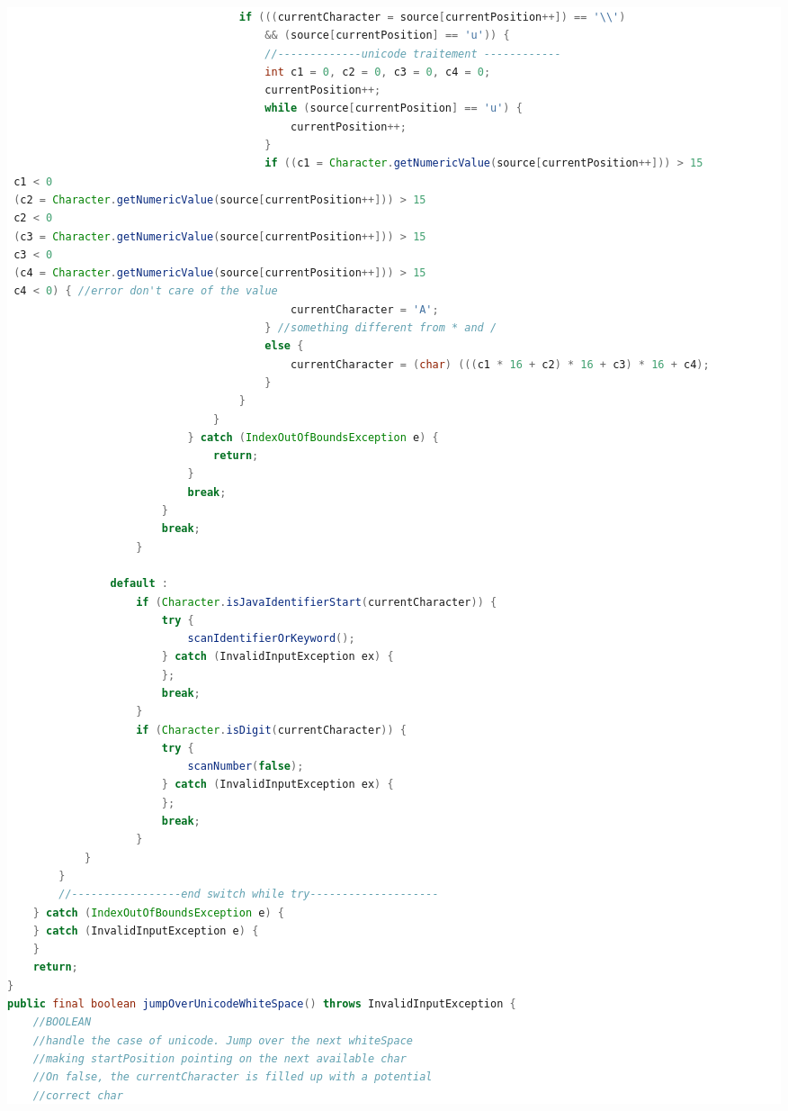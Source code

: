 ```java
									if (((currentCharacter = source[currentPosition++]) == '\\')
										&& (source[currentPosition] == 'u')) {
										//-------------unicode traitement ------------
										int c1 = 0, c2 = 0, c3 = 0, c4 = 0;
										currentPosition++;
										while (source[currentPosition] == 'u') {
											currentPosition++;
										}
										if ((c1 = Character.getNumericValue(source[currentPosition++])) > 15
 c1 < 0
 (c2 = Character.getNumericValue(source[currentPosition++])) > 15
 c2 < 0
 (c3 = Character.getNumericValue(source[currentPosition++])) > 15
 c3 < 0
 (c4 = Character.getNumericValue(source[currentPosition++])) > 15
 c4 < 0) { //error don't care of the value
											currentCharacter = 'A';
										} //something different from * and /
										else {
											currentCharacter = (char) (((c1 * 16 + c2) * 16 + c3) * 16 + c4);
										}
									}
								}
							} catch (IndexOutOfBoundsException e) {
								return;
							}
							break;
						}
						break;
					}

				default :
					if (Character.isJavaIdentifierStart(currentCharacter)) {
						try {
							scanIdentifierOrKeyword();
						} catch (InvalidInputException ex) {
						};
						break;
					}
					if (Character.isDigit(currentCharacter)) {
						try {
							scanNumber(false);
						} catch (InvalidInputException ex) {
						};
						break;
					}
			}
		}
		//-----------------end switch while try--------------------
	} catch (IndexOutOfBoundsException e) {
	} catch (InvalidInputException e) {
	}
	return;
}
public final boolean jumpOverUnicodeWhiteSpace() throws InvalidInputException {
	//BOOLEAN
	//handle the case of unicode. Jump over the next whiteSpace
	//making startPosition pointing on the next available char
	//On false, the currentCharacter is filled up with a potential
	//correct char

```